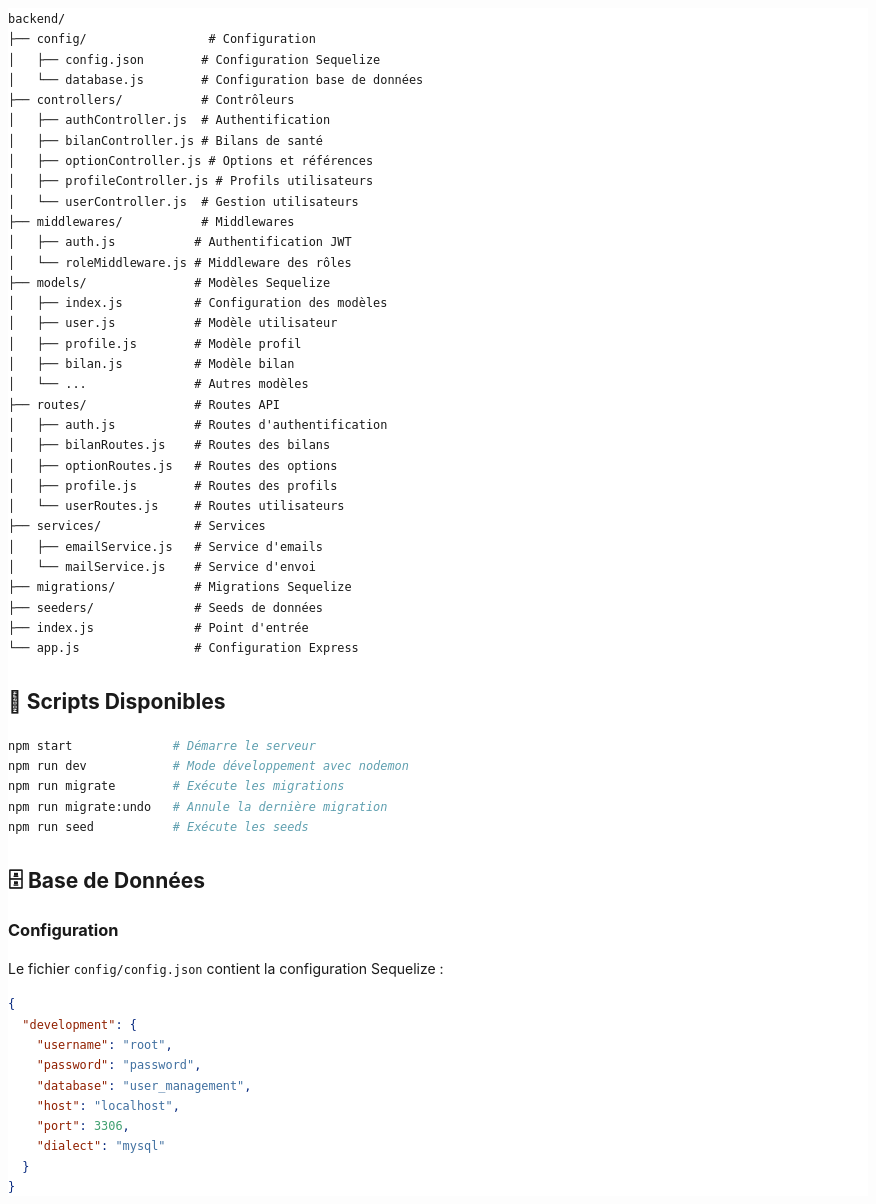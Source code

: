 ```
backend/
├── config/                 # Configuration
│   ├── config.json        # Configuration Sequelize
│   └── database.js        # Configuration base de données
├── controllers/           # Contrôleurs
│   ├── authController.js  # Authentification
│   ├── bilanController.js # Bilans de santé
│   ├── optionController.js # Options et références
│   ├── profileController.js # Profils utilisateurs
│   └── userController.js  # Gestion utilisateurs
├── middlewares/           # Middlewares
│   ├── auth.js           # Authentification JWT
│   └── roleMiddleware.js # Middleware des rôles
├── models/               # Modèles Sequelize
│   ├── index.js          # Configuration des modèles
│   ├── user.js           # Modèle utilisateur
│   ├── profile.js        # Modèle profil
│   ├── bilan.js          # Modèle bilan
│   └── ...               # Autres modèles
├── routes/               # Routes API
│   ├── auth.js           # Routes d'authentification
│   ├── bilanRoutes.js    # Routes des bilans
│   ├── optionRoutes.js   # Routes des options
│   ├── profile.js        # Routes des profils
│   └── userRoutes.js     # Routes utilisateurs
├── services/             # Services
│   ├── emailService.js   # Service d'emails
│   └── mailService.js    # Service d'envoi
├── migrations/           # Migrations Sequelize
├── seeders/              # Seeds de données
├── index.js              # Point d'entrée
└── app.js                # Configuration Express
```

## 🔧 Scripts Disponibles

```bash
npm start              # Démarre le serveur
npm run dev            # Mode développement avec nodemon
npm run migrate        # Exécute les migrations
npm run migrate:undo   # Annule la dernière migration
npm run seed           # Exécute les seeds
```

## 🗄️ Base de Données

### Configuration

Le fichier `config/config.json` contient la configuration Sequelize :

```json
{
  "development": {
    "username": "root",
    "password": "password",
    "database": "user_management",
    "host": "localhost",
    "port": 3306,
    "dialect": "mysql"
  }
}
```
